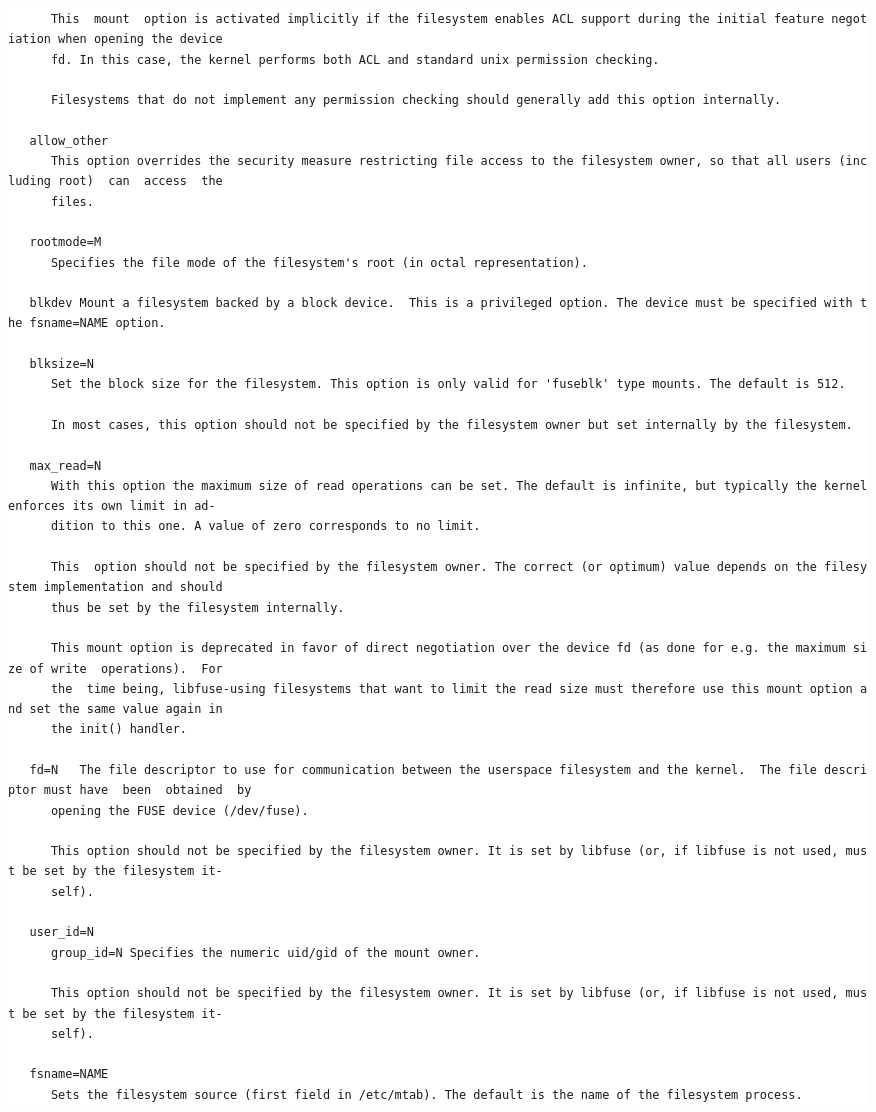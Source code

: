 	      This  mount  option is activated implicitly if the filesystem enables ACL support during the initial feature negotiation when opening the device
	      fd. In this case, the kernel performs both ACL and standard unix permission checking.

	      Filesystems that do not implement any permission checking should generally add this option internally.

       allow_other
	      This option overrides the security measure restricting file access to the filesystem owner, so that all users (including root)  can  access  the
	      files.

       rootmode=M
	      Specifies the file mode of the filesystem's root (in octal representation).

       blkdev Mount a filesystem backed by a block device.  This is a privileged option. The device must be specified with the fsname=NAME option.

       blksize=N
	      Set the block size for the filesystem. This option is only valid for 'fuseblk' type mounts. The default is 512.

	      In most cases, this option should not be specified by the filesystem owner but set internally by the filesystem.

       max_read=N
	      With this option the maximum size of read operations can be set. The default is infinite, but typically the kernel enforces its own limit in ad‐
	      dition to this one. A value of zero corresponds to no limit.

	      This  option should not be specified by the filesystem owner. The correct (or optimum) value depends on the filesystem implementation and should
	      thus be set by the filesystem internally.

	      This mount option is deprecated in favor of direct negotiation over the device fd (as done for e.g. the maximum size of write  operations).  For
	      the  time being, libfuse-using filesystems that want to limit the read size must therefore use this mount option and set the same value again in
	      the init() handler.

       fd=N   The file descriptor to use for communication between the userspace filesystem and the kernel.  The file descriptor must have  been  obtained  by
	      opening the FUSE device (/dev/fuse).

	      This option should not be specified by the filesystem owner. It is set by libfuse (or, if libfuse is not used, must be set by the filesystem it‐
	      self).

       user_id=N
	      group_id=N Specifies the numeric uid/gid of the mount owner.

	      This option should not be specified by the filesystem owner. It is set by libfuse (or, if libfuse is not used, must be set by the filesystem it‐
	      self).

       fsname=NAME
	      Sets the filesystem source (first field in /etc/mtab). The default is the name of the filesystem process.
